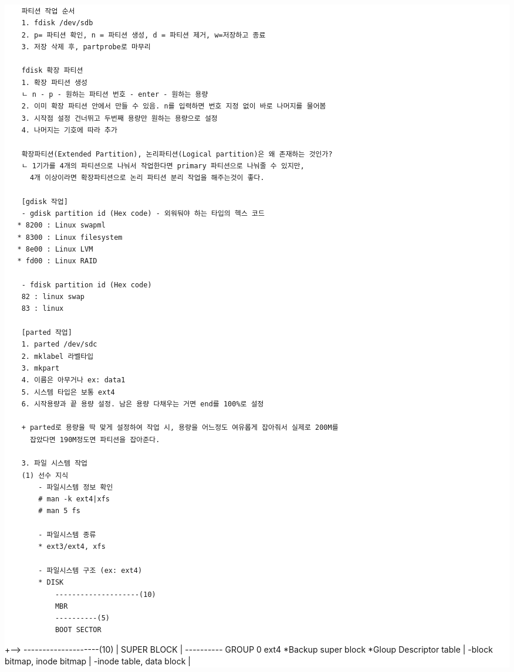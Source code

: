 		파티션 작업 순서
		1. fdisk /dev/sdb
		2. p= 파티션 확인, n = 파티션 생성, d = 파티션 제거, w=저장하고 종료
		3. 저장 삭제 후, partprobe로 마무리
		
		fdisk 확장 파티션
		1. 확장 파티션 생성
		ㄴ n - p - 원하는 파티션 번호 - enter - 원하는 용량
		2. 이미 확장 파티션 안에서 만들 수 있음. n를 입력하면 번호 지정 없이 바로 나머지를 물어봄
		3. 시작점 설정 건너뛰고 두번째 용량만 원하는 용량으로 설정
		4. 나머지는 기호에 따라 추가
		
		확장파티션(Extended Partition), 논리파티션(Logical partition)은 왜 존재하는 것인가?
		ㄴ 1기가를 4개의 파티션으로 나눠서 작업한다면 primary 파티션으로 나눠줄 수 있지만,
		  4개 이상이라면 확장파티션으로 논리 파티션 분리 작업을 해주는것이 좋다.
		  
		[gdisk 작업]
		- gdisk partition id (Hex code) - 외워둬야 하는 타입의 헥스 코드
	   * 8200 : Linux swapml
   	   * 8300 : Linux filesystem
	   * 8e00 : Linux LVM
	   * fd00 : Linux RAID
	   
	    - fdisk partition id (Hex code)
		82 : linux swap
		83 : linux
		
		[parted 작업]
		1. parted /dev/sdc
		2. mklabel 라벨타입
		3. mkpart
		4. 이름은 아무거나 ex: data1
		5. 시스템 타입은 보통 ext4
		6. 시작용량과 끝 용량 설정. 남은 용량 다채우는 거면 end를 100%로 설정
		
		+ parted로 용량을 딱 맞게 설정하여 작업 시, 용량을 어느정도 여유롭게 잡아줘서 실제로 200M를
		  잡았다면 190M정도면 파티션을 잡아준다.

		3. 파일 시스템 작업
		(1) 선수 지식
			- 파일시스템 정보 확인
			# man -k ext4|xfs
			# man 5 fs
			
			- 파일시스템 종류
			* ext3/ext4, xfs 
			
			- 파일시스템 구조 (ex: ext4)
			* DISK 
				--------------------(10)
				MBR
				----------(5)
				BOOT SECTOR
+-->			--------------------(10)
|				SUPER BLOCK
|				----------
				GROUP 0
ext4			*Backup super block
				*Gloup Descriptor table
|					-block bitmap, inode bitmap
|					-inode table, data block
|				